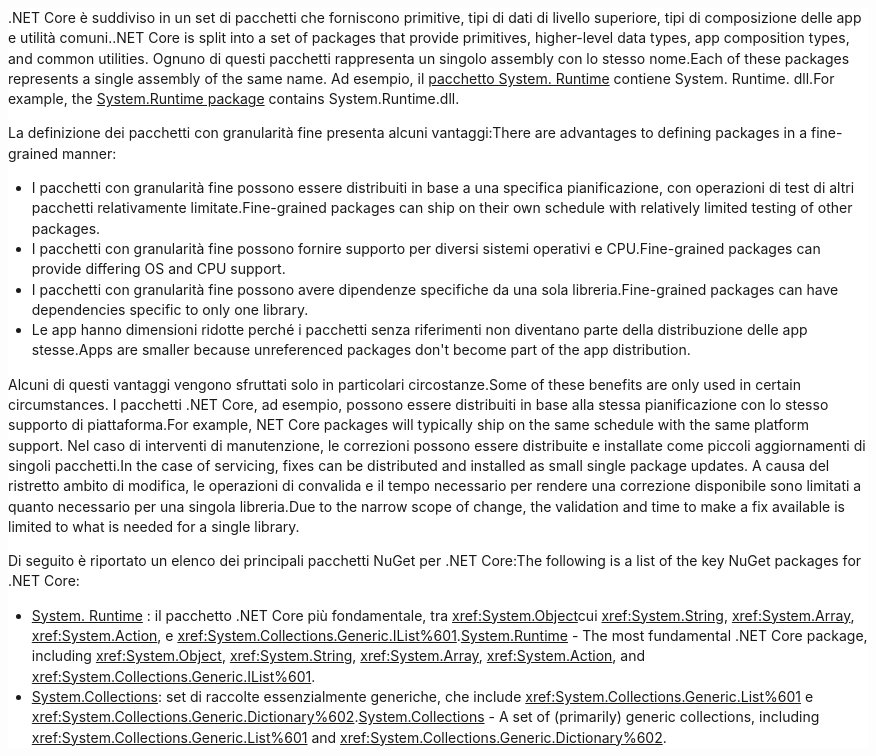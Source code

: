 <span data-ttu-id="18371-112">.NET Core è suddiviso in un set di pacchetti che forniscono primitive, tipi di dati di livello superiore, tipi di composizione delle app e utilità comuni.</span><span class="sxs-lookup"><span data-stu-id="18371-112">.NET Core is split into a set of packages that provide primitives, higher-level data types, app composition types, and common utilities.</span></span> <span data-ttu-id="18371-113">Ognuno di questi pacchetti rappresenta un singolo assembly con lo stesso nome.</span><span class="sxs-lookup"><span data-stu-id="18371-113">Each of these packages represents a single assembly of the same name.</span></span> <span data-ttu-id="18371-114">Ad esempio, il [pacchetto System. Runtime](https://www.nuget.org/packages/System.Runtime) contiene System. Runtime. dll.</span><span class="sxs-lookup"><span data-stu-id="18371-114">For example, the [System.Runtime package](https://www.nuget.org/packages/System.Runtime) contains System.Runtime.dll.</span></span>

<span data-ttu-id="18371-115">La definizione dei pacchetti con granularità fine presenta alcuni vantaggi:</span><span class="sxs-lookup"><span data-stu-id="18371-115">There are advantages to defining packages in a fine-grained manner:</span></span>

- <span data-ttu-id="18371-116">I pacchetti con granularità fine possono essere distribuiti in base a una specifica pianificazione, con operazioni di test di altri pacchetti relativamente limitate.</span><span class="sxs-lookup"><span data-stu-id="18371-116">Fine-grained packages can ship on their own schedule with relatively limited testing of other packages.</span></span>
- <span data-ttu-id="18371-117">I pacchetti con granularità fine possono fornire supporto per diversi sistemi operativi e CPU.</span><span class="sxs-lookup"><span data-stu-id="18371-117">Fine-grained packages can provide differing OS and CPU support.</span></span>
- <span data-ttu-id="18371-118">I pacchetti con granularità fine possono avere dipendenze specifiche da una sola libreria.</span><span class="sxs-lookup"><span data-stu-id="18371-118">Fine-grained packages can have dependencies specific to only one library.</span></span>
- <span data-ttu-id="18371-119">Le app hanno dimensioni ridotte perché i pacchetti senza riferimenti non diventano parte della distribuzione delle app stesse.</span><span class="sxs-lookup"><span data-stu-id="18371-119">Apps are smaller because unreferenced packages don't become part of the app distribution.</span></span>

<span data-ttu-id="18371-120">Alcuni di questi vantaggi vengono sfruttati solo in particolari circostanze.</span><span class="sxs-lookup"><span data-stu-id="18371-120">Some of these benefits are only used in certain circumstances.</span></span> <span data-ttu-id="18371-121">I pacchetti .NET Core, ad esempio, possono essere distribuiti in base alla stessa pianificazione con lo stesso supporto di piattaforma.</span><span class="sxs-lookup"><span data-stu-id="18371-121">For example, NET Core packages will typically ship on the same schedule with the same platform support.</span></span> <span data-ttu-id="18371-122">Nel caso di interventi di manutenzione, le correzioni possono essere distribuite e installate come piccoli aggiornamenti di singoli pacchetti.</span><span class="sxs-lookup"><span data-stu-id="18371-122">In the case of servicing, fixes can be distributed and installed as small single package updates.</span></span> <span data-ttu-id="18371-123">A causa del ristretto ambito di modifica, le operazioni di convalida e il tempo necessario per rendere una correzione disponibile sono limitati a quanto necessario per una singola libreria.</span><span class="sxs-lookup"><span data-stu-id="18371-123">Due to the narrow scope of change, the validation and time to make a fix available is limited to what is needed for a single library.</span></span>

<span data-ttu-id="18371-124">Di seguito è riportato un elenco dei principali pacchetti NuGet per .NET Core:</span><span class="sxs-lookup"><span data-stu-id="18371-124">The following is a list of the key NuGet packages for .NET Core:</span></span>

- <span data-ttu-id="18371-125">[System. Runtime](https://www.nuget.org/packages/System.Runtime) : il pacchetto .NET Core più fondamentale, tra <xref:System.Object>cui <xref:System.String>, <xref:System.Array>, <xref:System.Action>, e <xref:System.Collections.Generic.IList%601>.</span><span class="sxs-lookup"><span data-stu-id="18371-125">[System.Runtime](https://www.nuget.org/packages/System.Runtime) - The most fundamental .NET Core package, including <xref:System.Object>, <xref:System.String>, <xref:System.Array>, <xref:System.Action>, and <xref:System.Collections.Generic.IList%601>.</span></span>
- <span data-ttu-id="18371-126">[System.Collections](https://www.nuget.org/packages/System.Collections): set di raccolte essenzialmente generiche, che include <xref:System.Collections.Generic.List%601> e <xref:System.Collections.Generic.Dictionary%602>.</span><span class="sxs-lookup"><span data-stu-id="18371-126">[System.Collections](https://www.nuget.org/packages/System.Collections) - A set of (primarily) generic collections, including <xref:System.Collections.Generic.List%601> and <xref:System.Collections.Generic.Dictionary%602>.</span></span>
